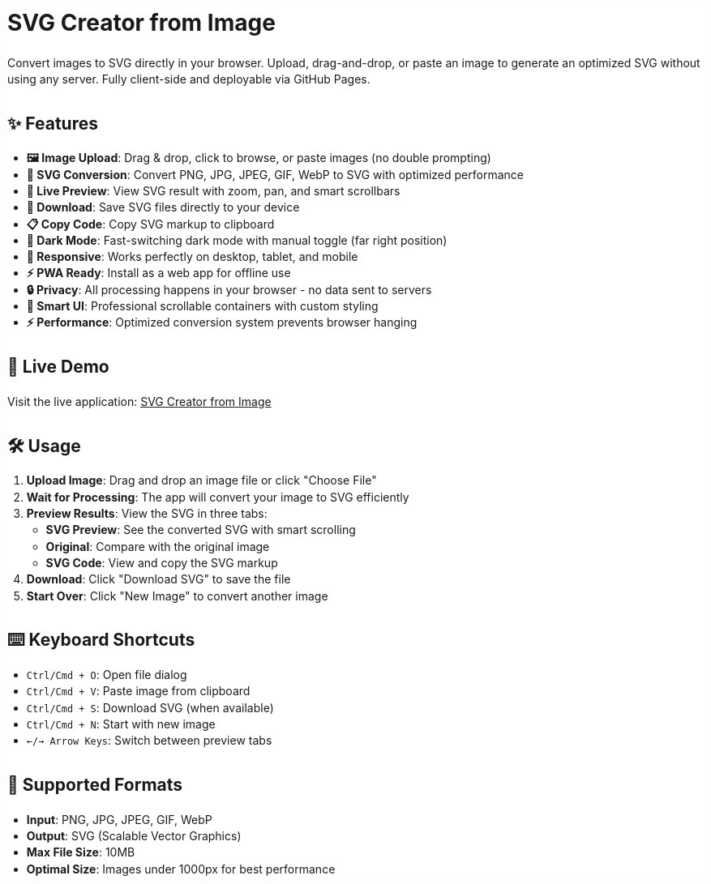 # SVG Creator from Image

Convert images to SVG directly in your browser. Upload, drag-and-drop, or paste an image to generate an optimized SVG without using any server. Fully client-side and deployable via GitHub Pages.

## ✨ Features

- **🖼️ Image Upload**: Drag & drop, click to browse, or paste images (no double prompting)
- **🎨 SVG Conversion**: Convert PNG, JPG, JPEG, GIF, WebP to SVG with optimized performance
- **👀 Live Preview**: View SVG result with zoom, pan, and smart scrollbars
- **💾 Download**: Save SVG files directly to your device
- **📋 Copy Code**: Copy SVG markup to clipboard
- **🌙 Dark Mode**: Fast-switching dark mode with manual toggle (far right position)
- **📱 Responsive**: Works perfectly on desktop, tablet, and mobile
- **⚡ PWA Ready**: Install as a web app for offline use
- **🔒 Privacy**: All processing happens in your browser - no data sent to servers
- **🎯 Smart UI**: Professional scrollable containers with custom styling
- **⚡ Performance**: Optimized conversion system prevents browser hanging

## 🚀 Live Demo

Visit the live application: [SVG Creator from Image](https://jajera.github.io/image-to-svg-webapp/)

## 🛠️ Usage

1. **Upload Image**: Drag and drop an image file or click "Choose File"
2. **Wait for Processing**: The app will convert your image to SVG efficiently
3. **Preview Results**: View the SVG in three tabs:
   - **SVG Preview**: See the converted SVG with smart scrolling
   - **Original**: Compare with the original image
   - **SVG Code**: View and copy the SVG markup
4. **Download**: Click "Download SVG" to save the file
5. **Start Over**: Click "New Image" to convert another image

## ⌨️ Keyboard Shortcuts

- `Ctrl/Cmd + O`: Open file dialog
- `Ctrl/Cmd + V`: Paste image from clipboard
- `Ctrl/Cmd + S`: Download SVG (when available)
- `Ctrl/Cmd + N`: Start with new image
- `←/→ Arrow Keys`: Switch between preview tabs

## 🎯 Supported Formats

- **Input**: PNG, JPG, JPEG, GIF, WebP
- **Output**: SVG (Scalable Vector Graphics)
- **Max File Size**: 10MB
- **Optimal Size**: Images under 1000px for best performance

